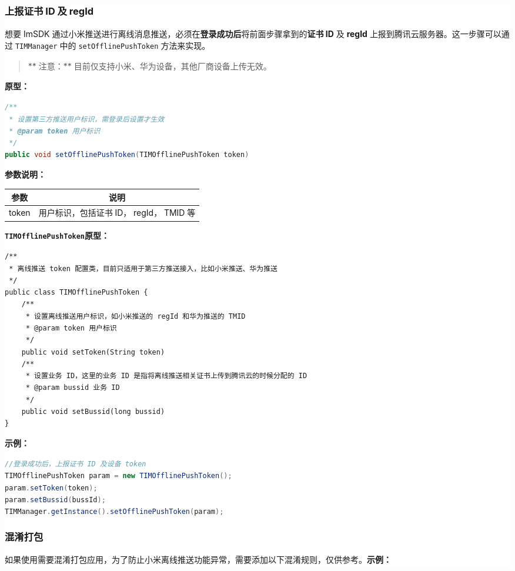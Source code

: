 ### 上报证书 ID 及 regId

想要 ImSDK 通过小米推送进行离线消息推送，必须在**登录成功后**将前面步骤拿到的**证书 ID** 及 **regId** 上报到腾讯云服务器。这一步骤可以通过 `TIMManager` 中的 `setOfflinePushToken` 方法来实现。

> ** 注意：**
> 目前仅支持小米、华为设备，其他厂商设备上传无效。

**原型：**
```java
/**
 * 设置第三方推送用户标识，需登录后设置才生效
 * @param token 用户标识
 */
public void setOfflinePushToken(TIMOfflinePushToken token)
```

**参数说明：**

参数|说明
---|---
token|用户标识，包括证书 ID， regId， TMID 等

**`TIMOfflinePushToken`原型：**

```
/**
 * 离线推送 token 配置类，目前只适用于第三方推送接入，比如小米推送、华为推送
 */
public class TIMOfflinePushToken {
    /**
     * 设置离线推送用户标识，如小米推送的 regId 和华为推送的 TMID
     * @param token 用户标识
     */
    public void setToken(String token)
    /**
     * 设置业务 ID，这里的业务 ID 是指将离线推送相关证书上传到腾讯云的时候分配的 ID
     * @param bussid 业务 ID
     */
    public void setBussid(long bussid)
}
```

**示例：**

```java
//登录成功后，上报证书 ID 及设备 token
TIMOfflinePushToken param = new TIMOfflinePushToken();
param.setToken(token);
param.setBussid(bussId);
TIMManager.getInstance().setOfflinePushToken(param);
```

### 混淆打包

如果使用需要混淆打包应用，为了防止小米离线推送功能异常，需要添加以下混淆规则，仅供参考。**示例：**
